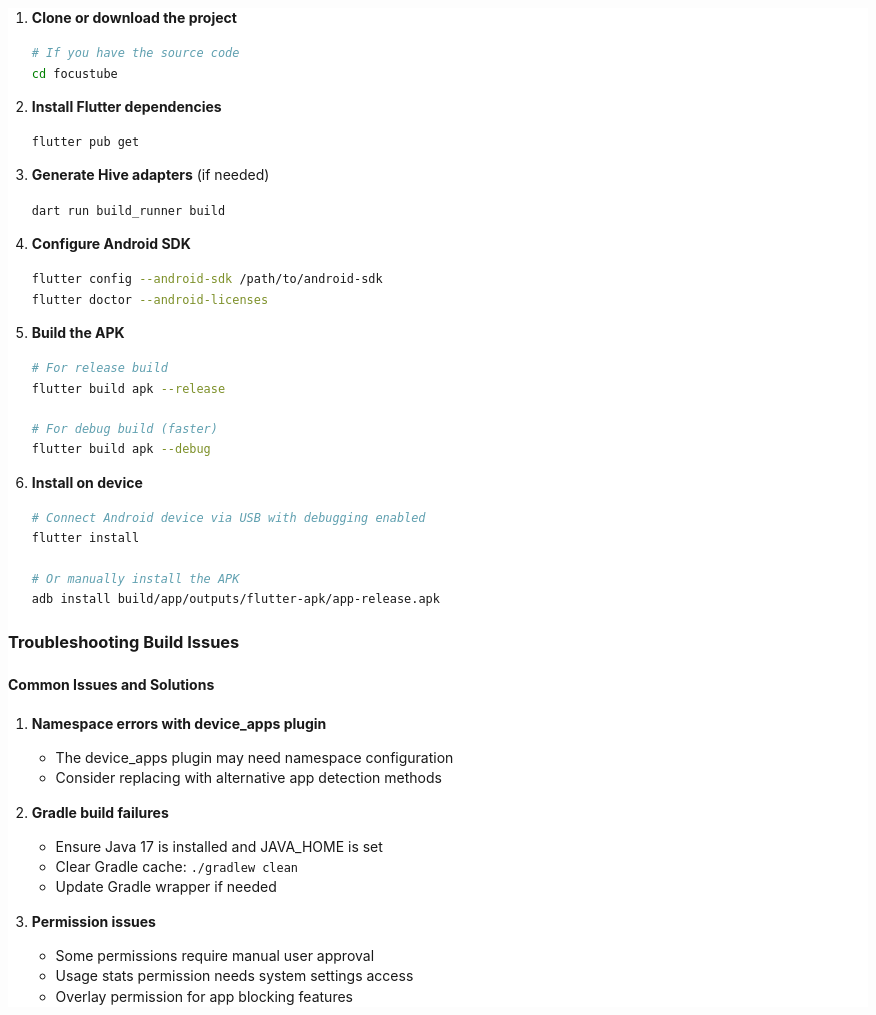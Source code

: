 1. **Clone or download the project**
   ```bash
   # If you have the source code
   cd focustube
   ```

2. **Install Flutter dependencies**
   ```bash
   flutter pub get
   ```

3. **Generate Hive adapters** (if needed)
   ```bash
   dart run build_runner build
   ```

4. **Configure Android SDK**
   ```bash
   flutter config --android-sdk /path/to/android-sdk
   flutter doctor --android-licenses
   ```

5. **Build the APK**
   ```bash
   # For release build
   flutter build apk --release
   
   # For debug build (faster)
   flutter build apk --debug
   ```

6. **Install on device**
   ```bash
   # Connect Android device via USB with debugging enabled
   flutter install
   
   # Or manually install the APK
   adb install build/app/outputs/flutter-apk/app-release.apk
   ```

### Troubleshooting Build Issues

#### Common Issues and Solutions

1. **Namespace errors with device_apps plugin**
   - The device_apps plugin may need namespace configuration
   - Consider replacing with alternative app detection methods

2. **Gradle build failures**
   - Ensure Java 17 is installed and JAVA_HOME is set
   - Clear Gradle cache: `./gradlew clean`
   - Update Gradle wrapper if needed

3. **Permission issues**
   - Some permissions require manual user approval
   - Usage stats permission needs system settings access
   - Overlay permission for app blocking features
